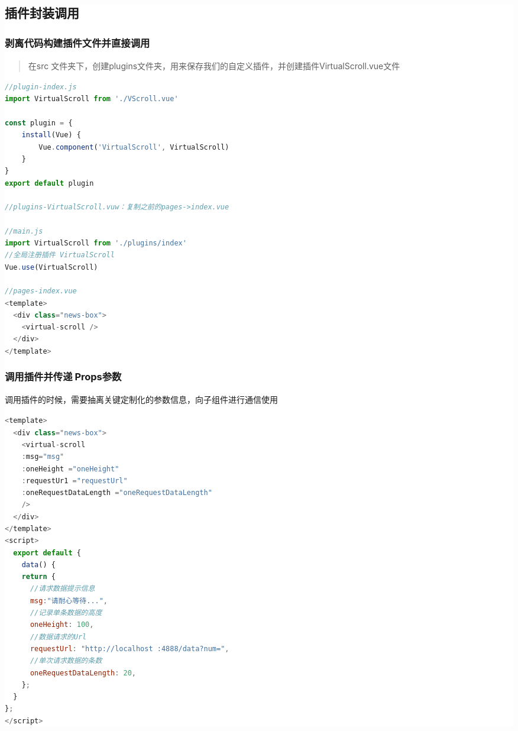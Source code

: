 ## 插件封装调用

### 剥离代码构建插件文件并直接调用

>在src 文件夹下，创建plugins文件夹，用来保存我们的自定义插件，并创建插件VirtualScroll.vue文件
>

```js
//plugin-index.js
import VirtualScroll from './VScroll.vue'

const plugin = {
    install(Vue) {
        Vue.component('VirtualScroll', VirtualScroll)
    }
}
export default plugin

//plugins-VirtualScroll.vuw：复制之前的pages->index.vue

//main.js
import VirtualScroll from './plugins/index'
//全局注册插件 VirtualScroll
Vue.use(VirtualScroll)

//pages-index.vue
<template>
  <div class="news-box">
    <virtual-scroll />
  </div>
</template>
```

### 调用插件并传递 Props参数

调用插件的时候，需要抽离关键定制化的参数信息，向子组件进行通信使用

```js
<template>
  <div class="news-box">
    <virtual-scroll
    :msg="msg"
    :oneHeight ="oneHeight"
    :requestUr1 ="requestUrl"
    :oneRequestDataLength ="oneRequestDataLength"
    />
  </div>
</template>
<script>
  export default {
    data() {
    return {
      //请求数据提示信息
      msg:"请耐心等待...",
      //记录单条数据的高度
      oneHeight: 100,
      //数据请求的Url
      requestUrl: "http://localhost :4888/data?num=",
      //单次请求数据的条数
      oneRequestDataLength: 20,
    };
  }
};
</script>
```